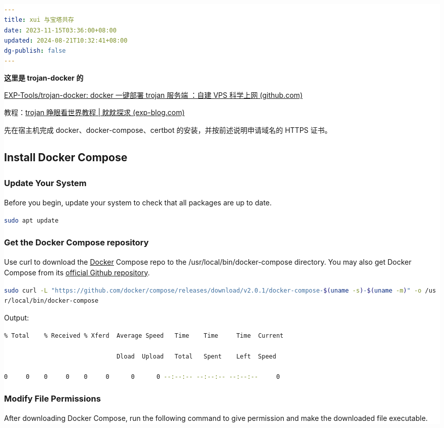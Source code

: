 ```yaml
---
title: xui 与宝塔共存
date: 2023-11-15T03:36:00+08:00
updated: 2024-08-21T10:32:41+08:00
dg-publish: false
---
```


**这里是 trojan-docker 的**

[EXP-Tools/trojan-docker: docker 一键部署 trojan 服务端 ：自建 VPS 科学上网 (github.com)](https://github.com/EXP-Tools/trojan-docker)

教程：[trojan 睁眼看世界教程 | 眈眈探求 (exp-blog.com)](https://exp-blog.com/net/trojan-zheng-yan-kan-shi-jie-jiao-cheng/)

先在宿主机完成 docker、docker-compose、certbot 的安装，并按前述说明申请域名的 HTTPS 证书。

## Install Docker Compose

### Update Your System

Before you begin, update your system to check that all packages are up to date.

```bash
sudo apt update
```

### Get the Docker Compose repository

Use curl to download the [Docker](https://cloudinfrastructureservices.co.uk/how-to-install-ansible-awx-using-docker-compose-awx-container-20-04/) Compose repo to the /usr/local/bin/docker-compose directory. You may also get Docker Compose from its [official Github repository](https://github.com/docker/compose).

```bash
sudo curl -L "https://github.com/docker/compose/releases/download/v2.0.1/docker-compose-$(uname -s)-$(uname -m)" -o /usr/local/bin/docker-compose
```

Output:

```bash
% Total    % Received % Xferd  Average Speed   Time    Time     Time  Current

                               Dload  Upload   Total   Spent    Left  Speed

0     0    0     0    0     0      0      0 --:--:-- --:--:-- --:--:--     0
```

### Modify File Permissions

After downloading Docker Compose, run the following command to give permission and make the downloaded file executable.
